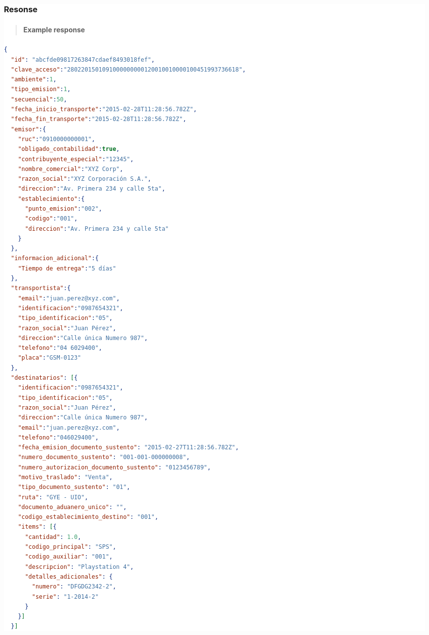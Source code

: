 ### Resonse

> #### Example response

```json
{
  "id": "abcfde09817263847cdaef8493018fef",
  "clave_acceso":"2802201501091000000000120010010000100451993736618",
  "ambiente":1,
  "tipo_emision":1,
  "secuencial":50,
  "fecha_inicio_transporte":"2015-02-28T11:28:56.782Z",
  "fecha_fin_transporte":"2015-02-28T11:28:56.782Z",
  "emisor":{
    "ruc":"0910000000001",
    "obligado_contabilidad":true,
    "contribuyente_especial":"12345",
    "nombre_comercial":"XYZ Corp",
    "razon_social":"XYZ Corporación S.A.",
    "direccion":"Av. Primera 234 y calle 5ta",
    "establecimiento":{
      "punto_emision":"002",
      "codigo":"001",
      "direccion":"Av. Primera 234 y calle 5ta"
    }
  },
  "informacion_adicional":{
    "Tiempo de entrega":"5 días"
  },
  "transportista":{
    "email":"juan.perez@xyz.com",
    "identificacion":"0987654321",
    "tipo_identificacion":"05",
    "razon_social":"Juan Pérez",
    "direccion":"Calle única Numero 987",
    "telefono":"04 6029400",
    "placa":"GSM-0123"
  },
  "destinatarios": [{
    "identificacion":"0987654321",
    "tipo_identificacion":"05",
    "razon_social":"Juan Pérez",
    "direccion":"Calle única Numero 987",
    "email":"juan.perez@xyz.com",
    "telefono":"046029400",
    "fecha_emision_documento_sustento": "2015-02-27T11:28:56.782Z",
    "numero_documento_sustento": "001-001-000000008",
    "numero_autorizacion_documento_sustento": "0123456789",
    "motivo_traslado": "Venta",
    "tipo_documento_sustento": "01",
    "ruta": "GYE - UIO",
    "documento_aduanero_unico": "",
    "codigo_establecimiento_destino": "001",
    "items": [{
      "cantidad": 1.0,
      "codigo_principal": "SPS",
      "codigo_auxiliar": "001",
      "descripcion": "Playstation 4",
      "detalles_adicionales": {
        "numero": "DFGDG2342-2",
        "serie": "1-2014-2"
      }
    }]
  }]
```